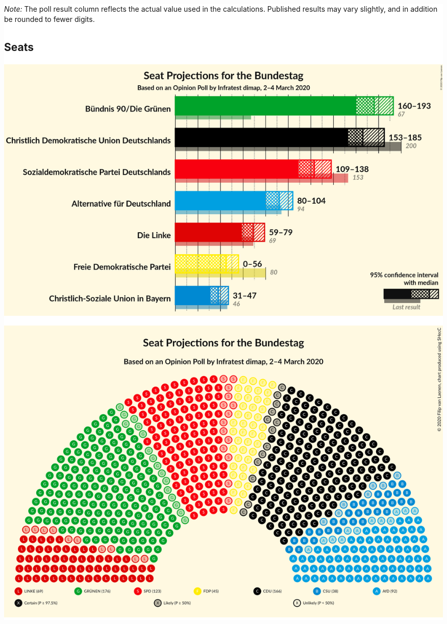 *Note:* The poll result column reflects the actual value used in the calculations. Published results may vary slightly, and in addition be rounded to fewer digits.

## Seats

![Graph with seats not yet produced](2020-03-04-Infratestdimap-seats.png "Seats")

![Graph with seating plan not yet produced](2020-03-04-Infratestdimap-seating-plan.png "Seating Plan")
